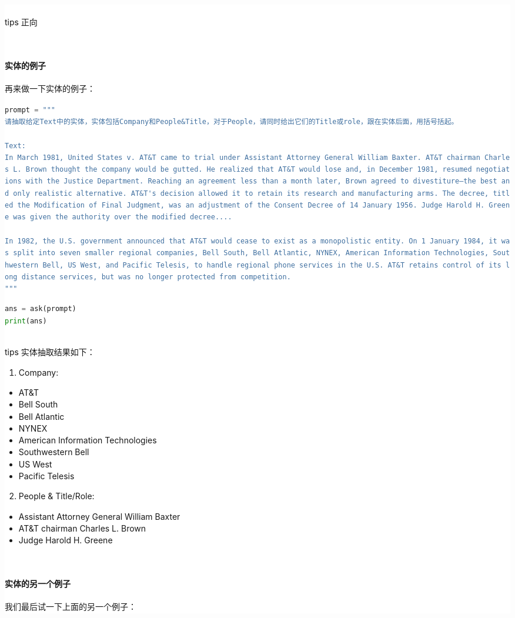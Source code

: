 <br/>tips
正向

<br/>

#### 实体的例子
再来做一下实体的例子：

```python
prompt = """
请抽取给定Text中的实体，实体包括Company和People&Title，对于People，请同时给出它们的Title或role，跟在实体后面，用括号括起。

Text:
In March 1981, United States v. AT&T came to trial under Assistant Attorney General William Baxter. AT&T chairman Charles L. Brown thought the company would be gutted. He realized that AT&T would lose and, in December 1981, resumed negotiations with the Justice Department. Reaching an agreement less than a month later, Brown agreed to divestiture—the best and only realistic alternative. AT&T's decision allowed it to retain its research and manufacturing arms. The decree, titled the Modification of Final Judgment, was an adjustment of the Consent Decree of 14 January 1956. Judge Harold H. Greene was given the authority over the modified decree....

In 1982, the U.S. government announced that AT&T would cease to exist as a monopolistic entity. On 1 January 1984, it was split into seven smaller regional companies, Bell South, Bell Atlantic, NYNEX, American Information Technologies, Southwestern Bell, US West, and Pacific Telesis, to handle regional phone services in the U.S. AT&T retains control of its long distance services, but was no longer protected from competition.
"""
```

```python
ans = ask(prompt)
print(ans)
```

<br/>tips
实体抽取结果如下：  
  
1. Company:  
- AT&T  
- Bell South  
- Bell Atlantic  
- NYNEX  
- American Information Technologies  
- Southwestern Bell  
- US West  
- Pacific Telesis  
  
2. People & Title/Role:  
- Assistant Attorney General William Baxter  
- AT&T chairman Charles L. Brown  
- Judge Harold H. Greene

<br/>

#### 实体的另一个例子
我们最后试一下上面的另一个例子：
